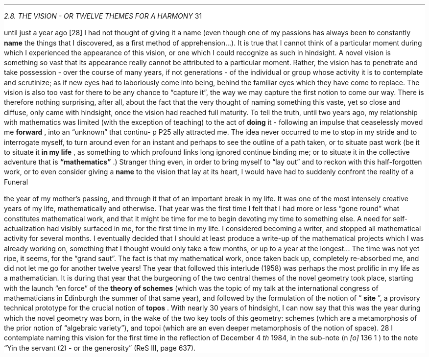 
-----

_2.8. THE VISION - OR TWELVE THEMES FOR A HARMONY_ 31

until just a year ago [28] I had not thought of giving it a name (even though one of
my passions has always been to constantly **name** the things that I discovered, as
a first method of apprehension...). It is true that I cannot think of a particular
moment during which I experienced the appearance of this vision, or one which
I could recognize as such in hindsight. A novel vision is something so vast that
its appearance really cannot be attributed to a particular moment. Rather, the
vision has to penetrate and take possession - over the course of many years, if
not generations - of the individual or group whose activity it is to contemplate
and scrutinize; as if new eyes had to laboriously come into being, behind the
familiar eyes which they have come to replace. The vision is also too vast for
there to be any chance to “capture it”, the way we may capture the first notion
to come our way. There is therefore nothing surprising, after all, about the fact
that the very thought of naming something this vaste, yet so close and diffuse,
only came with hindsight, once the vision had reached full maturity.
To tell the truth, until two years ago, my relationship with mathematics was
limited (with the exception of teaching) to the act of **doing** it - following an
impulse that ceaselessly moved me **forward** , into an “unknown” that continu- p P25
ally attracted me. The idea never occurred to me to stop in my stride and to
interrogate myself, to turn around even for an instant and perhaps to see the
outline of a path taken, or to situate past work (be it to situate it **in my life** ,
as something to which profound links long ignored continue binding me; or to
situate it in the collective adventure that is **“mathematics”** .)
Stranger thing even, in order to bring myself to “lay out” and to reckon with
this half-forgotten work, or to even consider giving a **name** to the vision that
lay at its heart, I would have had to suddenly confront the reality of a Funeral

the year of my mother’s passing, and through it that of an important break in my life. It was
one of the most intensely creative years of my life, mathematically and otherwise. That year
was the first time I felt that I had more or less “gone round” what constitutes mathematical
work, and that it might be time for me to begin devoting my time to something else. A need
for self-actualization had visibly surfaced in me, for the first time in my life. I considered
becoming a writer, and stopped all mathematical activity for several months. I eventually
decided that I should at least produce a write-up of the mathematical projects which I was
already working on, something that I thought would only take a few months, or up to a year
at the longest...
The time was not yet ripe, it seems, for the “grand saut”. The fact is that my mathematical
work, once taken back up, completely re-absorbed me, and did not let me go for another twelve
years!
The year that followed this interlude (1958) was perhaps the most prolific in my life as a
mathematician. It is during that year that the burgeoning of the two central themes of the
novel geometry took place, starting with the launch “en force” of the **theory of schemes**
(which was the topic of my talk at the international congress of mathematicians in Edinburgh
the summer of that same year), and followed by the formulation of the notion of “ **site** ”,
a provisory technical prototype for the crucial notion of **topos** . With nearly 30 years of
hindsight, I can now say that this was the year during which the novel geometry was born, in
the wake of the two key tools of this geometry: schemes (which are a metamorphosis of the
prior notion of “algebraic variety”), and topoi (which are an even deeper metamorphosis of
the notion of space).
28 I contemplate naming this vision for the first time in the reflection of December 4 _th_ 1984,
in the sub-note (n _[o]_ 136 1 ) to the note “Yin the servant (2) - or the generosity” (ReS III, page
637).
